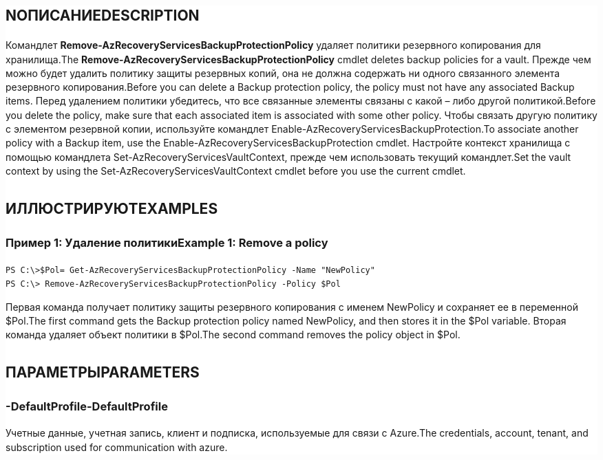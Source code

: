 ## <span data-ttu-id="308b1-107">NОПИСАНИЕ</span><span class="sxs-lookup"><span data-stu-id="308b1-107">DESCRIPTION</span></span>
<span data-ttu-id="308b1-108">Командлет **Remove-AzRecoveryServicesBackupProtectionPolicy** удаляет политики резервного копирования для хранилища.</span><span class="sxs-lookup"><span data-stu-id="308b1-108">The **Remove-AzRecoveryServicesBackupProtectionPolicy** cmdlet deletes backup policies for a vault.</span></span>
<span data-ttu-id="308b1-109">Прежде чем можно будет удалить политику защиты резервных копий, она не должна содержать ни одного связанного элемента резервного копирования.</span><span class="sxs-lookup"><span data-stu-id="308b1-109">Before you can delete a Backup protection policy, the policy must not have any associated Backup items.</span></span>
<span data-ttu-id="308b1-110">Перед удалением политики убедитесь, что все связанные элементы связаны с какой – либо другой политикой.</span><span class="sxs-lookup"><span data-stu-id="308b1-110">Before you delete the policy, make sure that each associated item is associated with some other policy.</span></span>
<span data-ttu-id="308b1-111">Чтобы связать другую политику с элементом резервной копии, используйте командлет Enable-AzRecoveryServicesBackupProtection.</span><span class="sxs-lookup"><span data-stu-id="308b1-111">To associate another policy with a Backup item, use the Enable-AzRecoveryServicesBackupProtection cmdlet.</span></span>
<span data-ttu-id="308b1-112">Настройте контекст хранилища с помощью командлета Set-AzRecoveryServicesVaultContext, прежде чем использовать текущий командлет.</span><span class="sxs-lookup"><span data-stu-id="308b1-112">Set the vault context by using the Set-AzRecoveryServicesVaultContext cmdlet before you use the current cmdlet.</span></span>

## <span data-ttu-id="308b1-113">ИЛЛЮСТРИРУЮТ</span><span class="sxs-lookup"><span data-stu-id="308b1-113">EXAMPLES</span></span>

### <span data-ttu-id="308b1-114">Пример 1: Удаление политики</span><span class="sxs-lookup"><span data-stu-id="308b1-114">Example 1: Remove a policy</span></span>
```
PS C:\>$Pol= Get-AzRecoveryServicesBackupProtectionPolicy -Name "NewPolicy"
PS C:\> Remove-AzRecoveryServicesBackupProtectionPolicy -Policy $Pol
```

<span data-ttu-id="308b1-115">Первая команда получает политику защиты резервного копирования с именем NewPolicy и сохраняет ее в переменной $Pol.</span><span class="sxs-lookup"><span data-stu-id="308b1-115">The first command gets the Backup protection policy named NewPolicy, and then stores it in the $Pol variable.</span></span>
<span data-ttu-id="308b1-116">Вторая команда удаляет объект политики в $Pol.</span><span class="sxs-lookup"><span data-stu-id="308b1-116">The second command removes the policy object in $Pol.</span></span>

## <span data-ttu-id="308b1-117">ПАРАМЕТРЫ</span><span class="sxs-lookup"><span data-stu-id="308b1-117">PARAMETERS</span></span>

### <span data-ttu-id="308b1-118">-DefaultProfile</span><span class="sxs-lookup"><span data-stu-id="308b1-118">-DefaultProfile</span></span>
<span data-ttu-id="308b1-119">Учетные данные, учетная запись, клиент и подписка, используемые для связи с Azure.</span><span class="sxs-lookup"><span data-stu-id="308b1-119">The credentials, account, tenant, and subscription used for communication with azure.</span></span>
